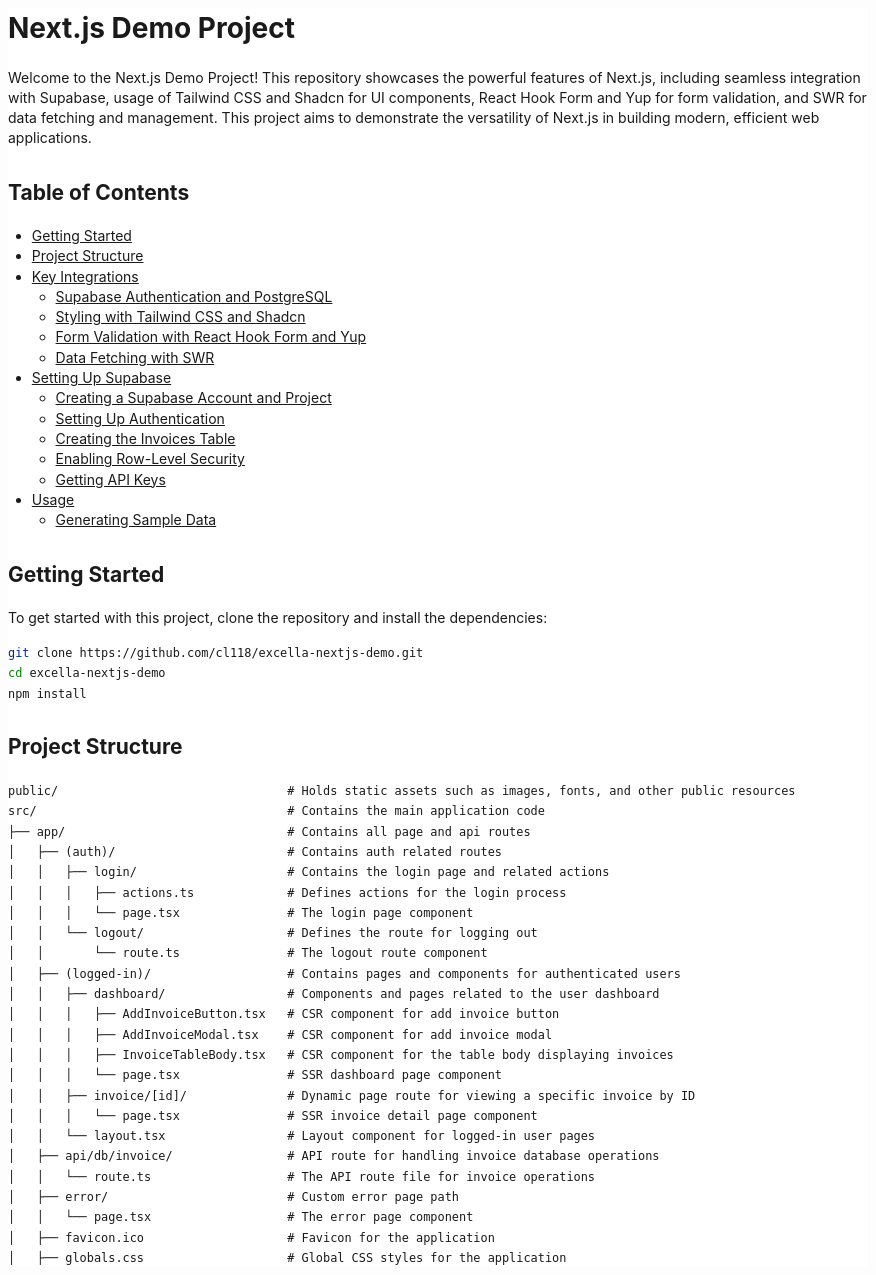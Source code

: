 # Next.js Demo Project

Welcome to the Next.js Demo Project! This repository showcases the powerful features of Next.js, including seamless integration with Supabase, usage of Tailwind CSS and Shadcn for UI components, React Hook Form and Yup for form validation, and SWR for data fetching and management. This project aims to demonstrate the versatility of Next.js in building modern, efficient web applications.

## Table of Contents

-   [Getting Started](#getting-started)
-   [Project Structure](#project-structure)
-   [Key Integrations](#key-integrations)
    -   [Supabase Authentication and PostgreSQL](#supabase-authentication-and-postgresql)
    -   [Styling with Tailwind CSS and Shadcn](#styling-with-tailwind-css-and-shadcn)
    -   [Form Validation with React Hook Form and Yup](#form-validation-with-react-hook-form-and-yup)
    -   [Data Fetching with SWR](#data-fetching-with-swr)
-   [Setting Up Supabase](#setting-up-supabase)
    -   [Creating a Supabase Account and Project](#creating-a-supabase-account-and-project)
    -   [Setting Up Authentication](#setting-up-authentication)
    -   [Creating the Invoices Table](#creating-the-invoices-table)
    -   [Enabling Row-Level Security](#enabling-row-level-security)
    -   [Getting API Keys](#getting-api-keys)
-   [Usage](#usage)
    -   [Generating Sample Data](#generating-sample-data)

## Getting Started

To get started with this project, clone the repository and install the dependencies:

```zsh
git clone https://github.com/cl118/excella-nextjs-demo.git
cd excella-nextjs-demo
npm install
```

## Project Structure

```plaintext
public/                                # Holds static assets such as images, fonts, and other public resources
src/                                   # Contains the main application code
├── app/                               # Contains all page and api routes
│   ├── (auth)/                        # Contains auth related routes
│   │   ├── login/                     # Contains the login page and related actions
│   │   │   ├── actions.ts             # Defines actions for the login process
│   │   │   └── page.tsx               # The login page component
│   │   └── logout/                    # Defines the route for logging out
│   │       └── route.ts               # The logout route component
│   ├── (logged-in)/                   # Contains pages and components for authenticated users
│   │   ├── dashboard/                 # Components and pages related to the user dashboard
│   │   │   ├── AddInvoiceButton.tsx   # CSR component for add invoice button
│   │   │   ├── AddInvoiceModal.tsx    # CSR component for add invoice modal
│   │   │   ├── InvoiceTableBody.tsx   # CSR component for the table body displaying invoices
│   │   │   └── page.tsx               # SSR dashboard page component
│   │   ├── invoice/[id]/              # Dynamic page route for viewing a specific invoice by ID
│   │   │   └── page.tsx               # SSR invoice detail page component
│   │   └── layout.tsx                 # Layout component for logged-in user pages
│   ├── api/db/invoice/                # API route for handling invoice database operations
│   │   └── route.ts                   # The API route file for invoice operations
│   ├── error/                         # Custom error page path
│   │   └── page.tsx                   # The error page component
│   ├── favicon.ico                    # Favicon for the application
│   ├── globals.css                    # Global CSS styles for the application
```